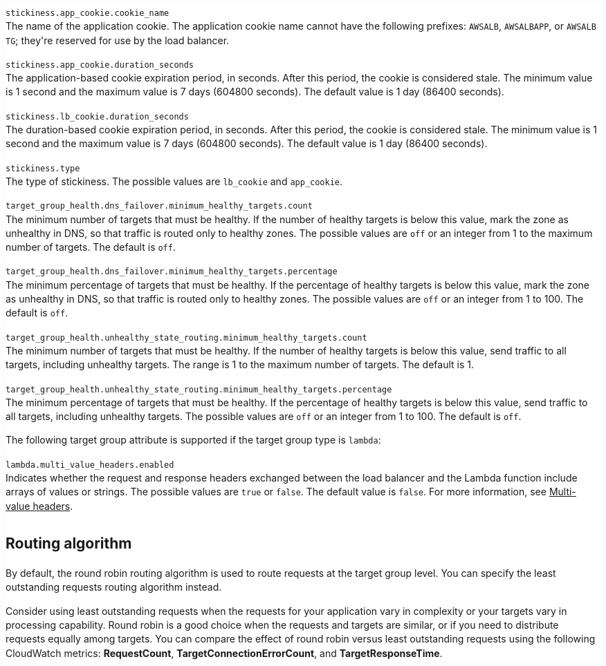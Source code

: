 `stickiness.app_cookie.cookie_name`  
The name of the application cookie\. The application cookie name cannot have the following prefixes: `AWSALB`, `AWSALBAPP`, or `AWSALBTG`; they're reserved for use by the load balancer\.

`stickiness.app_cookie.duration_seconds`  
The application\-based cookie expiration period, in seconds\. After this period, the cookie is considered stale\. The minimum value is 1 second and the maximum value is 7 days \(604800 seconds\)\. The default value is 1 day \(86400 seconds\)\.

`stickiness.lb_cookie.duration_seconds`  
The duration\-based cookie expiration period, in seconds\. After this period, the cookie is considered stale\. The minimum value is 1 second and the maximum value is 7 days \(604800 seconds\)\. The default value is 1 day \(86400 seconds\)\.

`stickiness.type`  
The type of stickiness\. The possible values are `lb_cookie` and `app_cookie`\.

`target_group_health.dns_failover.minimum_healthy_targets.count`  
The minimum number of targets that must be healthy\. If the number of healthy targets is below this value, mark the zone as unhealthy in DNS, so that traffic is routed only to healthy zones\. The possible values are `off` or an integer from 1 to the maximum number of targets\. The default is `off`\.

`target_group_health.dns_failover.minimum_healthy_targets.percentage`  
The minimum percentage of targets that must be healthy\. If the percentage of healthy targets is below this value, mark the zone as unhealthy in DNS, so that traffic is routed only to healthy zones\. The possible values are `off` or an integer from 1 to 100\. The default is `off`\.

`target_group_health.unhealthy_state_routing.minimum_healthy_targets.count`  
The minimum number of targets that must be healthy\. If the number of healthy targets is below this value, send traffic to all targets, including unhealthy targets\. The range is 1 to the maximum number of targets\. The default is 1\.

`target_group_health.unhealthy_state_routing.minimum_healthy_targets.percentage`  
The minimum percentage of targets that must be healthy\. If the percentage of healthy targets is below this value, send traffic to all targets, including unhealthy targets\. The possible values are `off` or an integer from 1 to 100\. The default is `off`\.

The following target group attribute is supported if the target group type is `lambda`:

`lambda.multi_value_headers.enabled`  
Indicates whether the request and response headers exchanged between the load balancer and the Lambda function include arrays of values or strings\. The possible values are `true` or `false`\. The default value is `false`\. For more information, see [Multi\-value headers](lambda-functions.md#multi-value-headers)\.

## Routing algorithm<a name="modify-routing-algorithm"></a>

By default, the round robin routing algorithm is used to route requests at the target group level\. You can specify the least outstanding requests routing algorithm instead\.

Consider using least outstanding requests when the requests for your application vary in complexity or your targets vary in processing capability\. Round robin is a good choice when the requests and targets are similar, or if you need to distribute requests equally among targets\. You can compare the effect of round robin versus least outstanding requests using the following CloudWatch metrics: **RequestCount**, **TargetConnectionErrorCount**, and **TargetResponseTime**\.
